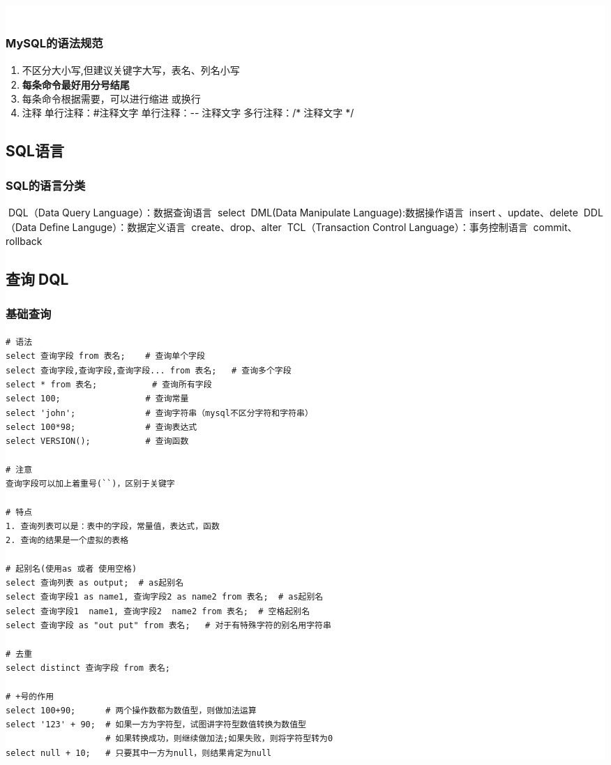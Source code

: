 ```mysql
		
```

### MySQL的语法规范

1. 不区分大小写,但建议关键字大写，表名、列名小写
2. **每条命令最好用分号结尾**
3. 每条命令根据需要，可以进行缩进 或换行
4. 注释
   	单行注释：#注释文字
   	单行注释：-- 注释文字
   	多行注释：/* 注释文字  */



## **SQL语言**

### SQL的语言分类

​	DQL（Data Query Language）：数据查询语言
​		select 
​	DML(Data Manipulate Language):数据操作语言
​		insert 、update、delete
​	DDL（Data Define Languge）：数据定义语言
​		create、drop、alter
​	TCL（Transaction Control Language）：事务控制语言
​		commit、rollback

## 查询 DQL

### 基础查询

```mysql
# 语法
select 查询字段 from 表名;	# 查询单个字段
select 查询字段,查询字段,查询字段... from 表名;	# 查询多个字段
select * from 表名;		  	# 查询所有字段
select 100;					# 查询常量
select 'john';				# 查询字符串（mysql不区分字符和字符串）
select 100*98;				# 查询表达式
select VERSION();			# 查询函数

# 注意
查询字段可以加上着重号(``)，区别于关键字

# 特点
1. 查询列表可以是：表中的字段，常量值，表达式，函数
2. 查询的结果是一个虚拟的表格

# 起别名(使用as 或者 使用空格)
select 查询列表 as output;	# as起别名
select 查询字段1 as name1, 查询字段2 as name2 from 表名;	# as起别名
select 查询字段1  name1, 查询字段2  name2 from 表名;	# 空格起别名
select 查询字段 as "out put" from 表名;	# 对于有特殊字符的别名用字符串

# 去重
select distinct 查询字段 from 表名;

# +号的作用
select 100+90;		# 两个操作数都为数值型，则做加法运算
select '123' + 90;	# 如果一方为字符型，试图讲字符型数值转换为数值型
					# 如果转换成功，则继续做加法;如果失败，则将字符型转为0
select null + 10;	# 只要其中一方为null，则结果肯定为null
```